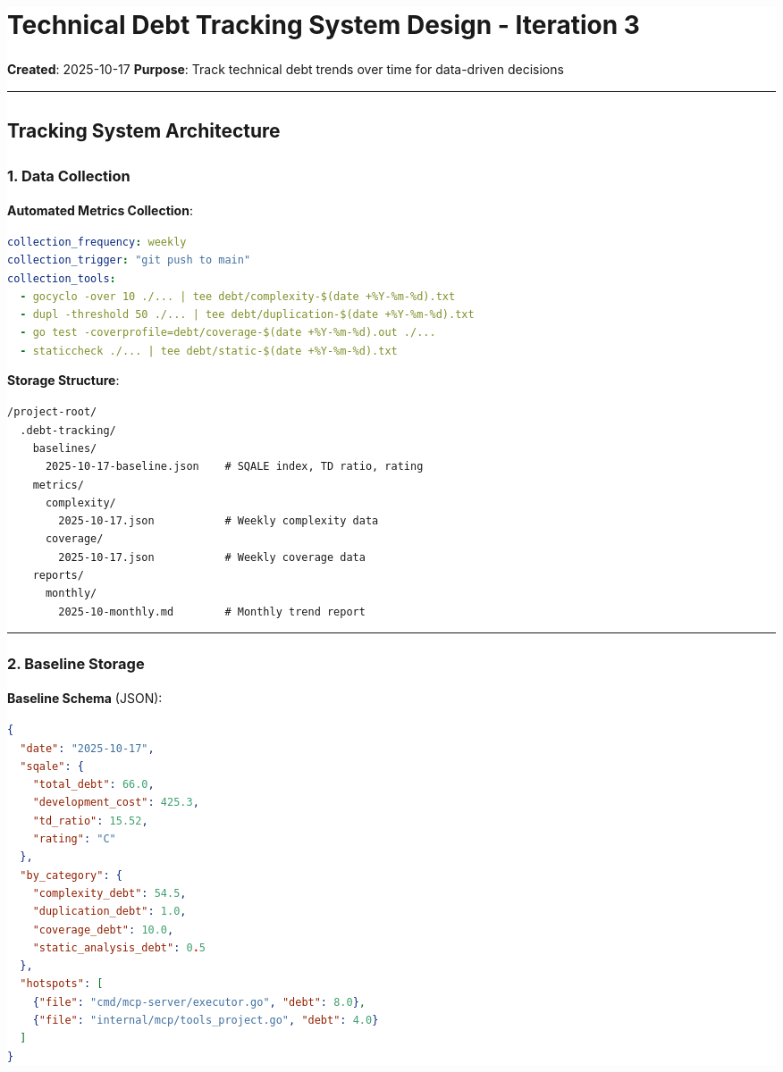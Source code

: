 # Technical Debt Tracking System Design - Iteration 3

**Created**: 2025-10-17
**Purpose**: Track technical debt trends over time for data-driven decisions

---

## Tracking System Architecture

### 1. Data Collection

**Automated Metrics Collection**:
```yaml
collection_frequency: weekly
collection_trigger: "git push to main"
collection_tools:
  - gocyclo -over 10 ./... | tee debt/complexity-$(date +%Y-%m-%d).txt
  - dupl -threshold 50 ./... | tee debt/duplication-$(date +%Y-%m-%d).txt
  - go test -coverprofile=debt/coverage-$(date +%Y-%m-%d).out ./...
  - staticcheck ./... | tee debt/static-$(date +%Y-%m-%d).txt
```

**Storage Structure**:
```
/project-root/
  .debt-tracking/
    baselines/
      2025-10-17-baseline.json    # SQALE index, TD ratio, rating
    metrics/
      complexity/
        2025-10-17.json           # Weekly complexity data
      coverage/
        2025-10-17.json           # Weekly coverage data
    reports/
      monthly/
        2025-10-monthly.md        # Monthly trend report
```

---

### 2. Baseline Storage

**Baseline Schema** (JSON):
```json
{
  "date": "2025-10-17",
  "sqale": {
    "total_debt": 66.0,
    "development_cost": 425.3,
    "td_ratio": 15.52,
    "rating": "C"
  },
  "by_category": {
    "complexity_debt": 54.5,
    "duplication_debt": 1.0,
    "coverage_debt": 10.0,
    "static_analysis_debt": 0.5
  },
  "hotspots": [
    {"file": "cmd/mcp-server/executor.go", "debt": 8.0},
    {"file": "internal/mcp/tools_project.go", "debt": 4.0}
  ]
}
```
